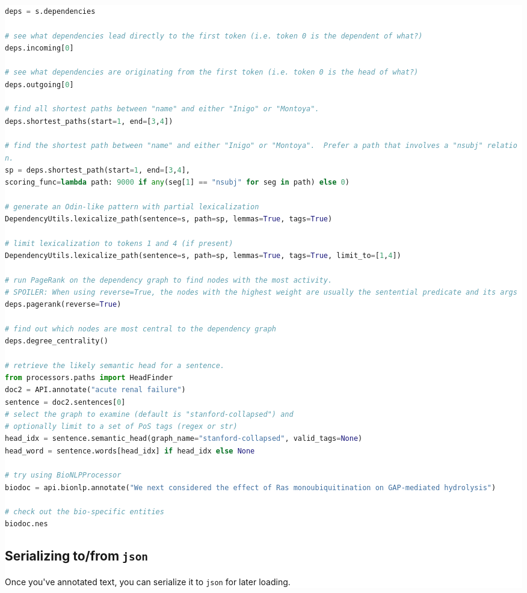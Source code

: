 ```python
deps = s.dependencies

# see what dependencies lead directly to the first token (i.e. token 0 is the dependent of what?)
deps.incoming[0]

# see what dependencies are originating from the first token (i.e. token 0 is the head of what?)
deps.outgoing[0]

# find all shortest paths between "name" and either "Inigo" or "Montoya".
deps.shortest_paths(start=1, end=[3,4])

# find the shortest path between "name" and either "Inigo" or "Montoya".  Prefer a path that involves a "nsubj" relation.
sp = deps.shortest_path(start=1, end=[3,4],
scoring_func=lambda path: 9000 if any(seg[1] == "nsubj" for seg in path) else 0)

# generate an Odin-like pattern with partial lexicalization
DependencyUtils.lexicalize_path(sentence=s, path=sp, lemmas=True, tags=True)

# limit lexicalization to tokens 1 and 4 (if present)
DependencyUtils.lexicalize_path(sentence=s, path=sp, lemmas=True, tags=True, limit_to=[1,4])

# run PageRank on the dependency graph to find nodes with the most activity.
# SPOILER: When using reverse=True, the nodes with the highest weight are usually the sentential predicate and its args
deps.pagerank(reverse=True)

# find out which nodes are most central to the dependency graph
deps.degree_centrality()

# retrieve the likely semantic head for a sentence.
from processors.paths import HeadFinder
doc2 = API.annotate("acute renal failure")
sentence = doc2.sentences[0]
# select the graph to examine (default is "stanford-collapsed") and
# optionally limit to a set of PoS tags (regex or str)
head_idx = sentence.semantic_head(graph_name="stanford-collapsed", valid_tags=None)
head_word = sentence.words[head_idx] if head_idx else None

# try using BioNLPProcessor
biodoc = api.bionlp.annotate("We next considered the effect of Ras monoubiquitination on GAP-mediated hydrolysis")

# check out the bio-specific entities
biodoc.nes
```

## Serializing to/from `json`

Once you've annotated text, you can serialize it to `json` for later loading.
